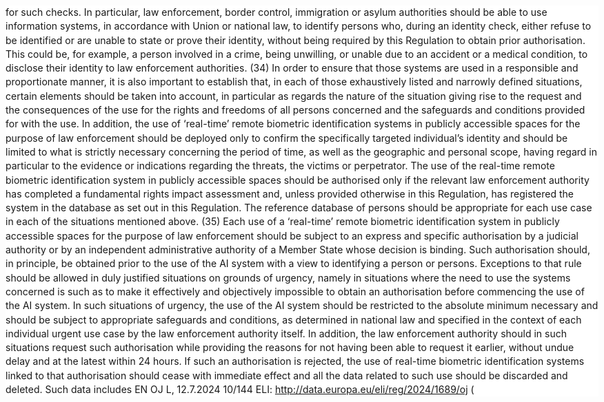 for such checks. In particular, law enforcement, border control, immigration or asylum authorities should be able to
use information systems, in accordance with Union or national law, to identify persons who, during an identity
check, either refuse to be identified or are unable to state or prove their identity, without being required by this
Regulation to obtain prior authorisation. This could be, for example, a person involved in a crime, being unwilling,
or unable due to an accident or a medical condition, to disclose their identity to law enforcement authorities.
(34) In order to ensure that those systems are used in a responsible and proportionate manner, it is also important to
establish that, in each of those exhaustively listed and narrowly defined situations, certain elements should be taken
into account, in particular as regards the nature of the situation giving rise to the request and the consequences of
the use for the rights and freedoms of all persons concerned and the safeguards and conditions provided for with the
use. In addition, the use of ‘real-time’ remote biometric identification systems in publicly accessible spaces for the
purpose of law enforcement should be deployed only to confirm the specifically targeted individual’s identity and
should be limited to what is strictly necessary concerning the period of time, as well as the geographic and personal
scope, having regard in particular to the evidence or indications regarding the threats, the victims or perpetrator. The
use of the real-time remote biometric identification system in publicly accessible spaces should be authorised only if
the relevant law enforcement authority has completed a fundamental rights impact assessment and, unless provided
otherwise in this Regulation, has registered the system in the database as set out in this Regulation. The reference
database of persons should be appropriate for each use case in each of the situations mentioned above.
(35) Each use of a ‘real-time’ remote biometric identification system in publicly accessible spaces for the purpose of law
enforcement should be subject to an express and specific authorisation by a judicial authority or by an independent
administrative authority of a Member State whose decision is binding. Such authorisation should, in principle, be
obtained prior to the use of the AI system with a view to identifying a person or persons. Exceptions to that rule
should be allowed in duly justified situations on grounds of urgency, namely in situations where the need to use the
systems concerned is such as to make it effectively and objectively impossible to obtain an authorisation before
commencing the use of the AI system. In such situations of urgency, the use of the AI system should be restricted to
the absolute minimum necessary and should be subject to appropriate safeguards and conditions, as determined in
national law and specified in the context of each individual urgent use case by the law enforcement authority itself.
In addition, the law enforcement authority should in such situations request such authorisation while providing the
reasons for not having been able to request it earlier, without undue delay and at the latest within 24 hours. If such
an authorisation is rejected, the use of real-time biometric identification systems linked to that authorisation should
cease with immediate effect and all the data related to such use should be discarded and deleted. Such data includes
EN OJ L, 12.7.2024
10/144 ELI: http://data.europa.eu/eli/reg/2024/1689/oj
(